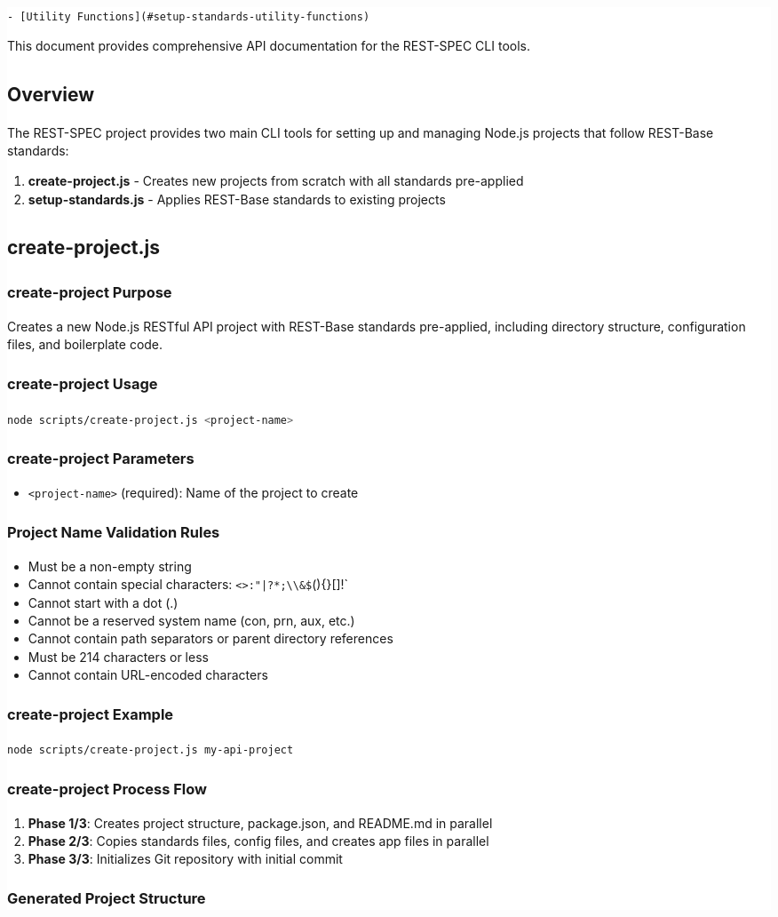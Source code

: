     - [Utility Functions](#setup-standards-utility-functions)

This document provides comprehensive API documentation for the REST-SPEC CLI tools.

## Overview

The REST-SPEC project provides two main CLI tools for setting up and managing Node.js projects that follow
REST-Base standards:

1. **create-project.js** - Creates new projects from scratch with all standards pre-applied
2. **setup-standards.js** - Applies REST-Base standards to existing projects

## create-project.js

### create-project Purpose

Creates a new Node.js RESTful API project with REST-Base standards pre-applied, including directory structure,
configuration files, and boilerplate code.

### create-project Usage

```bash
node scripts/create-project.js <project-name>
```

### create-project Parameters

- `<project-name>` (required): Name of the project to create

### Project Name Validation Rules

- Must be a non-empty string
- Cannot contain special characters: `<>:"|?*;\\&$`(){}[]!`
- Cannot start with a dot (.)
- Cannot be a reserved system name (con, prn, aux, etc.)
- Cannot contain path separators or parent directory references
- Must be 214 characters or less
- Cannot contain URL-encoded characters

### create-project Example

```bash
node scripts/create-project.js my-api-project
```

### create-project Process Flow

1. **Phase 1/3**: Creates project structure, package.json, and README.md in parallel
2. **Phase 2/3**: Copies standards files, config files, and creates app files in parallel  
3. **Phase 3/3**: Initializes Git repository with initial commit

### Generated Project Structure
